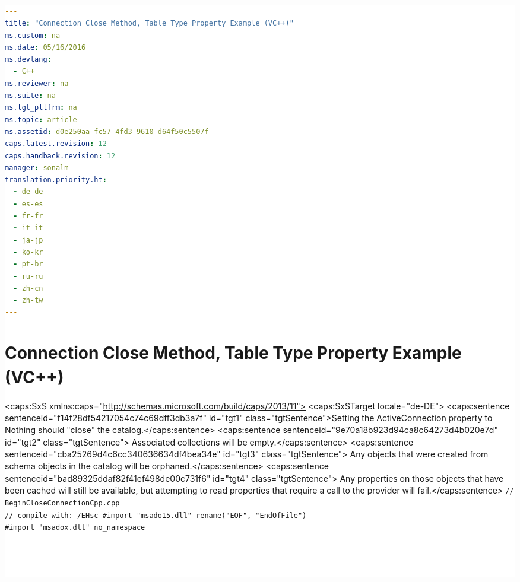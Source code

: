 ```yaml
---
title: "Connection Close Method, Table Type Property Example (VC++)"
ms.custom: na
ms.date: 05/16/2016
ms.devlang: 
  - C++
ms.reviewer: na
ms.suite: na
ms.tgt_pltfrm: na
ms.topic: article
ms.assetid: d0e250aa-fc57-4fd3-9610-d64f50c5507f
caps.latest.revision: 12
caps.handback.revision: 12
manager: sonalm
translation.priority.ht: 
  - de-de
  - es-es
  - fr-fr
  - it-it
  - ja-jp
  - ko-kr
  - pt-br
  - ru-ru
  - zh-cn
  - zh-tw
---
```

# Connection Close Method, Table Type Property Example (VC++)
<?xml version="1.0" encoding="utf-8"?>
<caps:SxS xmlns:caps="http://schemas.microsoft.com/build/caps/2013/11">
  <caps:SxSTarget locale="de-DE">
    <developerReferenceWithoutSyntaxDocument xsi:schemaLocation="http://ddue.schemas.microsoft.com/authoring/2003/5 http://dduestorage.blob.core.windows.net/ddueschema/developer.xsd" xmlns="http://ddue.schemas.microsoft.com/authoring/2003/5" xmlns:xlink="http://www.w3.org/1999/xlink" xmlns:xsi="http://www.w3.org/2001/XMLSchema-instance">
      <introduction>
        <para>
          <caps:sentence sentenceid="f14f28df54217054c74c69dff3db3a7f" id="tgt1" class="tgtSentence">Setting the <legacyLink xlink:href="25fff69b-7556-4a28-b6f5-600a4bb0f607">ActiveConnection</legacyLink> property to <legacyBold>Nothing</legacyBold> should "close" the catalog.</caps:sentence>
          <caps:sentence sentenceid="9e70a18b923d94ca8c64273d4b020e7d" id="tgt2" class="tgtSentence"> Associated collections will be empty.</caps:sentence>
          <caps:sentence sentenceid="cba25269d4c6cc340636634df4bea34e" id="tgt3" class="tgtSentence"> Any objects that were created from schema objects in the catalog will be orphaned.</caps:sentence>
          <caps:sentence sentenceid="bad89325ddaf82f41ef498de00c731f6" id="tgt4" class="tgtSentence"> Any properties on those objects that have been cached will still be available, but attempting to read properties that require a call to the provider will fail.</caps:sentence>
        </para>
        <code>// BeginCloseConnectionCpp.cpp
// compile with: /EHsc
#import "msado15.dll" rename("EOF", "EndOfFile")
#import "msadox.dll" no_namespace
